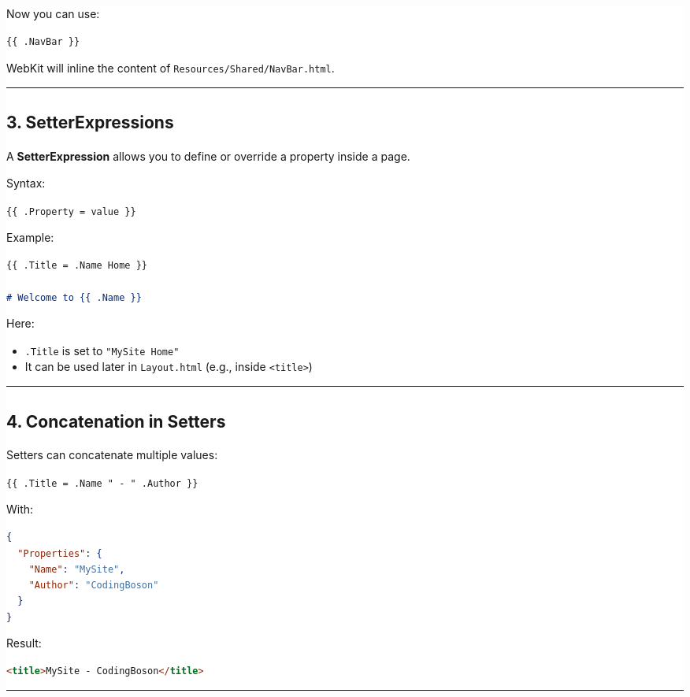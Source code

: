 Now you can use:

```markdown
{{ .NavBar }}
```

WebKit will inline the content of `Resources/Shared/NavBar.html`.

---

## 3. SetterExpressions

A **SetterExpression** allows you to define or override a property inside a page.

Syntax:

```markdown
{{ .Property = value }}
```

Example:

```markdown
{{ .Title = .Name Home }}

# Welcome to {{ .Name }}
```

Here:

* `.Title` is set to `"MySite Home"`
* It can be used later in `Layout.html` (e.g., inside `<title>`)

---

## 4. Concatenation in Setters

Setters can concatenate multiple values:

```markdown
{{ .Title = .Name " - " .Author }}
```

With:

```json
{
  "Properties": {
    "Name": "MySite",
    "Author": "CodingBoson"
  }
}
```

Result:

```html
<title>MySite - CodingBoson</title>
```

---